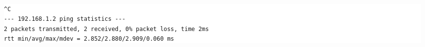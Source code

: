 ```
^C
--- 192.168.1.2 ping statistics ---
2 packets transmitted, 2 received, 0% packet loss, time 2ms
rtt min/avg/max/mdev = 2.852/2.880/2.909/0.060 ms
```

